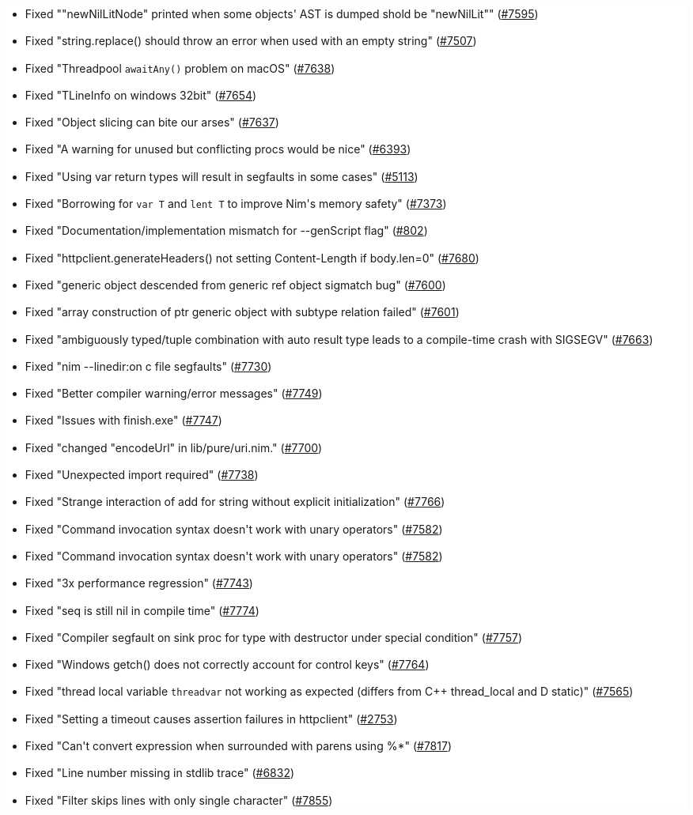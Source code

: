- Fixed ""newNilLitNode" printed when some objects' AST is dumped shold be "newNilLit""
  ([#7595](https://github.com/nim-lang/Nim/issues/7595))

- Fixed "string.replace() should throw an error when used with an empty string"
  ([#7507](https://github.com/nim-lang/Nim/issues/7507))
- Fixed "Threadpool `awaitAny()` problem on macOS"
  ([#7638](https://github.com/nim-lang/Nim/issues/7638))
- Fixed "TLineInfo on windows 32bit"
  ([#7654](https://github.com/nim-lang/Nim/issues/7654))
- Fixed "Object slicing can bite our arses"
  ([#7637](https://github.com/nim-lang/Nim/issues/7637))
- Fixed "A warning for unused but conflicting procs would be nice"
  ([#6393](https://github.com/nim-lang/Nim/issues/6393))
- Fixed "Using var return types will result in segfaults in some cases"
  ([#5113](https://github.com/nim-lang/Nim/issues/5113))
- Fixed "Borrowing for ``var T`` and ``lent T`` to improve Nim's memory safety"
  ([#7373](https://github.com/nim-lang/Nim/issues/7373))
- Fixed "Documentation/implementation mismatch for --genScript flag"
  ([#802](https://github.com/nim-lang/Nim/issues/802))
- Fixed "httpclient.generateHeaders() not setting Content-Length if body.len=0"
  ([#7680](https://github.com/nim-lang/Nim/issues/7680))
- Fixed "generic object descended from generic ref object sigmatch bug"
  ([#7600](https://github.com/nim-lang/Nim/issues/7600))
- Fixed "array construction of ptr generic object with subtype relation failed"
  ([#7601](https://github.com/nim-lang/Nim/issues/7601))
- Fixed "ambiguously typed/tuple combination with auto result type leads to a compile-time crash with SIGSEGV"
  ([#7663](https://github.com/nim-lang/Nim/issues/7663))
- Fixed "nim --linedir:on c file segfaults"
  ([#7730](https://github.com/nim-lang/Nim/issues/7730))
- Fixed "Better compiler warning/error messages"
  ([#7749](https://github.com/nim-lang/Nim/issues/7749))

- Fixed "Issues with finish.exe"
  ([#7747](https://github.com/nim-lang/Nim/issues/7747))

- Fixed "changed "encodeUrl" in lib/pure/uri.nim."
  ([#7700](https://github.com/nim-lang/Nim/issues/7700))
- Fixed "Unexpected import required"
  ([#7738](https://github.com/nim-lang/Nim/issues/7738))
- Fixed "Strange interaction of add for string without explicit initialization"
  ([#7766](https://github.com/nim-lang/Nim/issues/7766))
- Fixed "Command invocation syntax doesn't work with unary operators"
  ([#7582](https://github.com/nim-lang/Nim/issues/7582))
- Fixed "Command invocation syntax doesn't work with unary operators"
  ([#7582](https://github.com/nim-lang/Nim/issues/7582))
- Fixed "3x performance regression"
  ([#7743](https://github.com/nim-lang/Nim/issues/7743))
- Fixed "seq is still nil in compile time"
  ([#7774](https://github.com/nim-lang/Nim/issues/7774))
- Fixed "Compiler segfault on sink proc for type with destructor under special condition"
  ([#7757](https://github.com/nim-lang/Nim/issues/7757))
- Fixed "Windows getch() does not correctly account for control keys"
  ([#7764](https://github.com/nim-lang/Nim/issues/7764))
- Fixed "thread local variable `threadvar` not working as expected (differs from C++ thread_local and D static)"
  ([#7565](https://github.com/nim-lang/Nim/issues/7565))
- Fixed "Setting a timeout causes assertion failures in httpclient"
  ([#2753](https://github.com/nim-lang/Nim/issues/2753))
- Fixed "Can't convert expression when surrounded with parens using %*"
  ([#7817](https://github.com/nim-lang/Nim/issues/7817))
- Fixed "Line number missing in stdlib trace"
  ([#6832](https://github.com/nim-lang/Nim/issues/6832))
- Fixed "Filter skips lines with only single character"
  ([#7855](https://github.com/nim-lang/Nim/issues/7855))